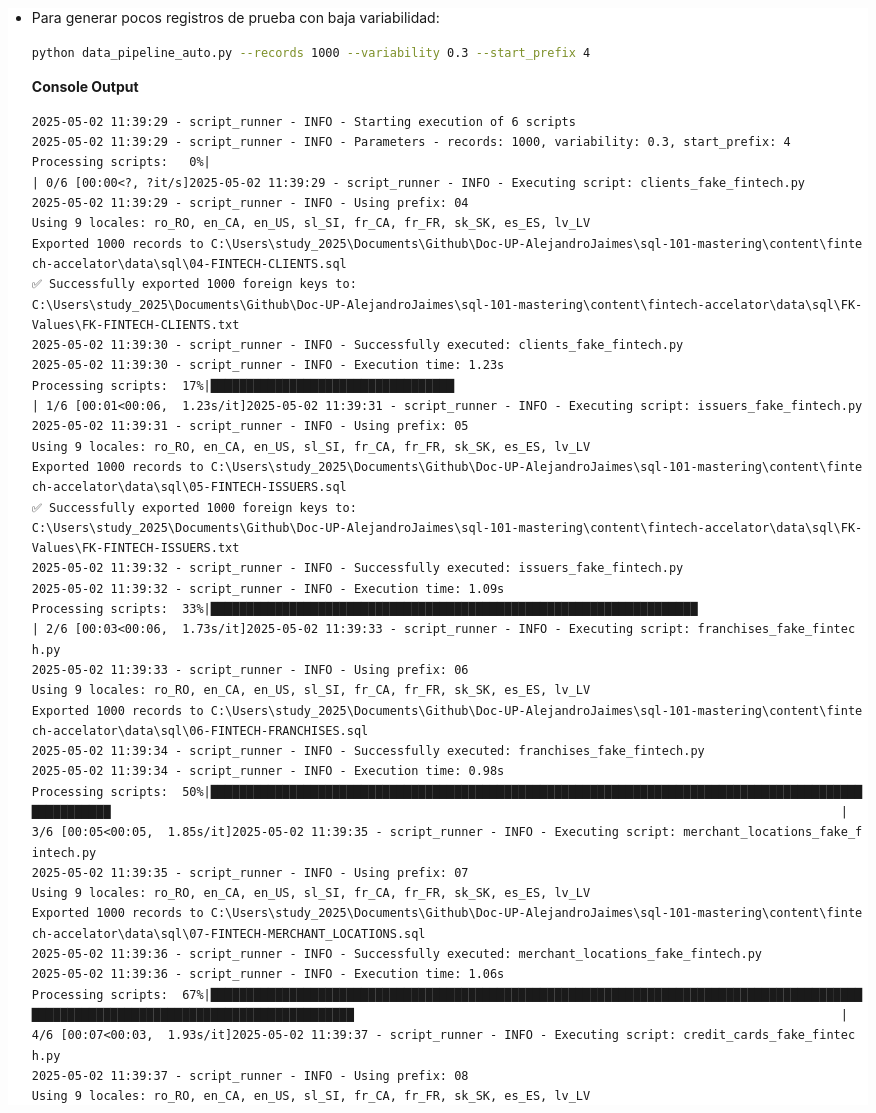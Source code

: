 - Para generar pocos registros de prueba con baja variabilidad:

    ```bash
    python data_pipeline_auto.py --records 1000 --variability 0.3 --start_prefix 4
    ```

    **Console Output**
    ```shell
    2025-05-02 11:39:29 - script_runner - INFO - Starting execution of 6 scripts
    2025-05-02 11:39:29 - script_runner - INFO - Parameters - records: 1000, variability: 0.3, start_prefix: 4
    Processing scripts:   0%|                                                                                                                                                                                                                    | 0/6 [00:00<?, ?it/s]2025-05-02 11:39:29 - script_runner - INFO - Executing script: clients_fake_fintech.py
    2025-05-02 11:39:29 - script_runner - INFO - Using prefix: 04
    Using 9 locales: ro_RO, en_CA, en_US, sl_SI, fr_CA, fr_FR, sk_SK, es_ES, lv_LV
    Exported 1000 records to C:\Users\study_2025\Documents\Github\Doc-UP-AlejandroJaimes\sql-101-mastering\content\fintech-accelator\data\sql\04-FINTECH-CLIENTS.sql
    ✅ Successfully exported 1000 foreign keys to:
    C:\Users\study_2025\Documents\Github\Doc-UP-AlejandroJaimes\sql-101-mastering\content\fintech-accelator\data\sql\FK-Values\FK-FINTECH-CLIENTS.txt
    2025-05-02 11:39:30 - script_runner - INFO - Successfully executed: clients_fake_fintech.py
    2025-05-02 11:39:30 - script_runner - INFO - Execution time: 1.23s
    Processing scripts:  17%|██████████████████████████████████                                                                                                                                                                          | 1/6 [00:01<00:06,  1.23s/it]2025-05-02 11:39:31 - script_runner - INFO - Executing script: issuers_fake_fintech.py
    2025-05-02 11:39:31 - script_runner - INFO - Using prefix: 05
    Using 9 locales: ro_RO, en_CA, en_US, sl_SI, fr_CA, fr_FR, sk_SK, es_ES, lv_LV
    Exported 1000 records to C:\Users\study_2025\Documents\Github\Doc-UP-AlejandroJaimes\sql-101-mastering\content\fintech-accelator\data\sql\05-FINTECH-ISSUERS.sql
    ✅ Successfully exported 1000 foreign keys to:
    C:\Users\study_2025\Documents\Github\Doc-UP-AlejandroJaimes\sql-101-mastering\content\fintech-accelator\data\sql\FK-Values\FK-FINTECH-ISSUERS.txt
    2025-05-02 11:39:32 - script_runner - INFO - Successfully executed: issuers_fake_fintech.py
    2025-05-02 11:39:32 - script_runner - INFO - Execution time: 1.09s
    Processing scripts:  33%|████████████████████████████████████████████████████████████████████                                                                                                                                        | 2/6 [00:03<00:06,  1.73s/it]2025-05-02 11:39:33 - script_runner - INFO - Executing script: franchises_fake_fintech.py
    2025-05-02 11:39:33 - script_runner - INFO - Using prefix: 06
    Using 9 locales: ro_RO, en_CA, en_US, sl_SI, fr_CA, fr_FR, sk_SK, es_ES, lv_LV
    Exported 1000 records to C:\Users\study_2025\Documents\Github\Doc-UP-AlejandroJaimes\sql-101-mastering\content\fintech-accelator\data\sql\06-FINTECH-FRANCHISES.sql
    2025-05-02 11:39:34 - script_runner - INFO - Successfully executed: franchises_fake_fintech.py
    2025-05-02 11:39:34 - script_runner - INFO - Execution time: 0.98s
    Processing scripts:  50%|██████████████████████████████████████████████████████████████████████████████████████████████████████                                                                                                      | 3/6 [00:05<00:05,  1.85s/it]2025-05-02 11:39:35 - script_runner - INFO - Executing script: merchant_locations_fake_fintech.py
    2025-05-02 11:39:35 - script_runner - INFO - Using prefix: 07
    Using 9 locales: ro_RO, en_CA, en_US, sl_SI, fr_CA, fr_FR, sk_SK, es_ES, lv_LV
    Exported 1000 records to C:\Users\study_2025\Documents\Github\Doc-UP-AlejandroJaimes\sql-101-mastering\content\fintech-accelator\data\sql\07-FINTECH-MERCHANT_LOCATIONS.sql
    2025-05-02 11:39:36 - script_runner - INFO - Successfully executed: merchant_locations_fake_fintech.py
    2025-05-02 11:39:36 - script_runner - INFO - Execution time: 1.06s
    Processing scripts:  67%|████████████████████████████████████████████████████████████████████████████████████████████████████████████████████████████████████████                                                                    | 4/6 [00:07<00:03,  1.93s/it]2025-05-02 11:39:37 - script_runner - INFO - Executing script: credit_cards_fake_fintech.py
    2025-05-02 11:39:37 - script_runner - INFO - Using prefix: 08
    Using 9 locales: ro_RO, en_CA, en_US, sl_SI, fr_CA, fr_FR, sk_SK, es_ES, lv_LV